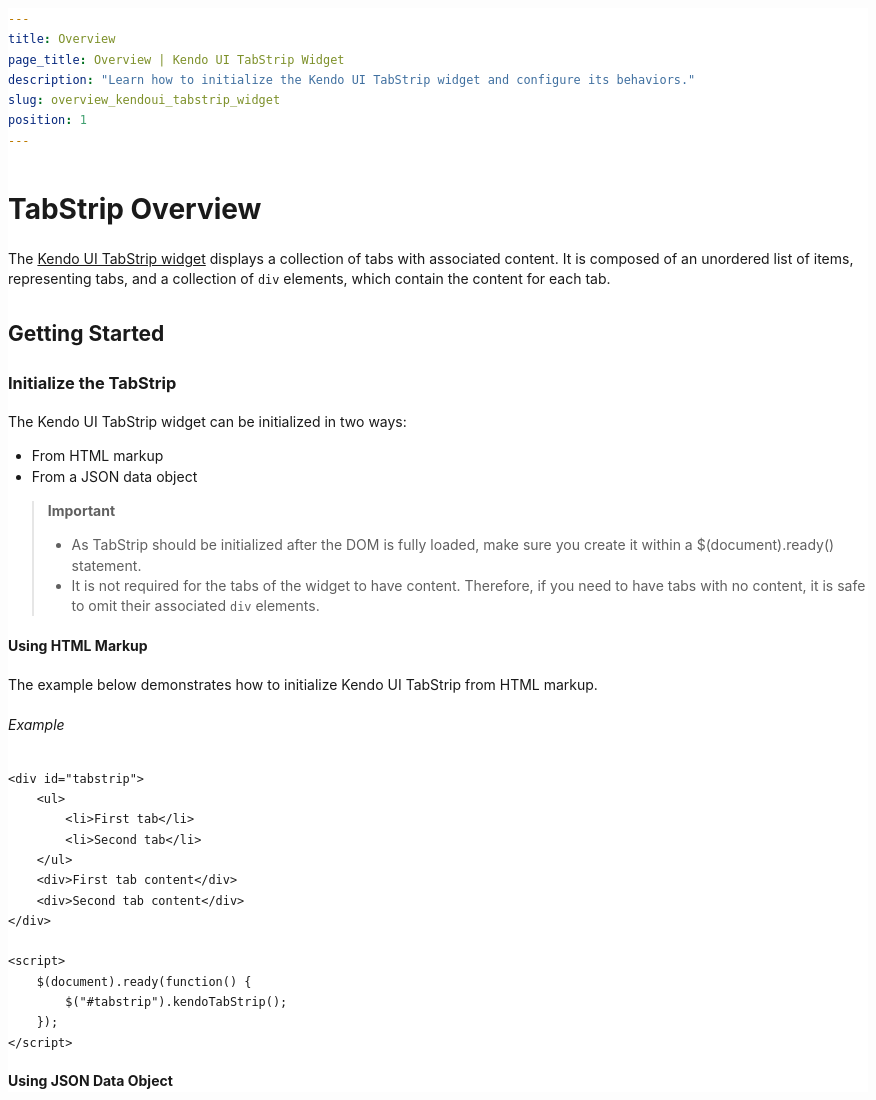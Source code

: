 ```yaml
---
title: Overview
page_title: Overview | Kendo UI TabStrip Widget
description: "Learn how to initialize the Kendo UI TabStrip widget and configure its behaviors."
slug: overview_kendoui_tabstrip_widget
position: 1
---
```


# TabStrip Overview

The [Kendo UI TabStrip widget](http://demos.telerik.com/kendo-ui/tabstrip/index) displays a collection of tabs with associated content. It is composed of an unordered list of items, representing tabs, and a collection of `div` elements, which contain the content for each tab.

## Getting Started

### Initialize the TabStrip

The Kendo UI TabStrip widget can be initialized in two ways:

* From HTML markup
* From a JSON data object

> **Important**  
> * As TabStrip should be initialized after the DOM is fully loaded, make sure you create it within a $(document).ready() statement.
> * It is not required for the tabs of the widget to have content. Therefore, if you need to have tabs with no content, it is safe to omit their associated `div` elements.

#### Using HTML Markup

The example below demonstrates how to initialize Kendo UI TabStrip from HTML markup.

###### Example

    <div id="tabstrip">
        <ul>
            <li>First tab</li>
            <li>Second tab</li>
        </ul>
        <div>First tab content</div>
        <div>Second tab content</div>
    </div>

    <script>
        $(document).ready(function() {
            $("#tabstrip").kendoTabStrip();
        });
    </script>

#### Using JSON Data Object

